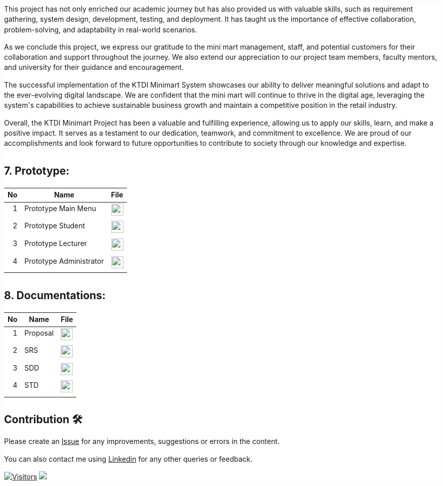 This project has not only enriched our academic journey but has also provided us with valuable skills, such as requirement gathering, system design, development, testing, and deployment. It has taught us the importance of effective collaboration, problem-solving, and adaptability in real-world scenarios.

As we conclude this project, we express our gratitude to the mini mart management, staff, and potential customers for their collaboration and support throughout the journey. We also extend our appreciation to our project team members, faculty mentors, and university for their guidance and encouragement.

The successful implementation of the KTDI Minimart System showcases our ability to deliver meaningful solutions and adapt to the ever-evolving digital landscape. We are confident that the mini mart will continue to thrive in the digital age, leveraging the system's capabilities to achieve sustainable business growth and maintain a competitive position in the retail industry.

Overall, the KTDI Minimart Project has been a valuable and fulfilling experience, allowing us to apply our skills, learn, and make a positive impact. It serves as a testament to our dedication, teamwork, and commitment to excellence. We are proud of our accomplishments and look forward to future opportunities to contribute to society through our knowledge and expertise.

## 7. Prototype:

| No | Name |File | 
| -----:| ----- | :------: | 
|1| Prototype Main Menu | <a href="https://www.figma.com/proto/aKf4uX8pu5sRzju2a2GI15/Student-Feedback-System-Design?type=design&node-id=29-2&scaling=scale-down&page-id=21%3A2&starting-point-node-id=29%3A2" ><img src="https://upload.wikimedia.org/wikipedia/commons/thumb/3/33/Figma-logo.svg/1667px-Figma-logo.svg.png" width="24px" height="24px" ></a>|
|2| Prototype Student | <a href="https://www.figma.com/proto/aKf4uX8pu5sRzju2a2GI15/Student-Feedback-System-Design?type=design&node-id=69-130&scaling=scale-down&page-id=3%3A32&starting-point-node-id=69%3A130" ><img src="https://upload.wikimedia.org/wikipedia/commons/thumb/3/33/Figma-logo.svg/1667px-Figma-logo.svg.png" width="24px" height="24px" ></a>|
|3| Prototype Lecturer | <a href="https://www.figma.com/proto/aKf4uX8pu5sRzju2a2GI15/Student-Feedback-System-Design?type=design&node-id=138-30&scaling=scale-down&page-id=18%3A3&starting-point-node-id=138%3A30" ><img src="https://upload.wikimedia.org/wikipedia/commons/thumb/3/33/Figma-logo.svg/1667px-Figma-logo.svg.png" width="24px" height="24px" ></a>|
|4| Prototype Administrator | <a href="https://www.figma.com/proto/aKf4uX8pu5sRzju2a2GI15/Student-Feedback-System-Design?type=design&node-id=174-99&scaling=min-zoom&page-id=18%3A2&starting-point-node-id=174%3A99" ><img src="https://upload.wikimedia.org/wikipedia/commons/thumb/3/33/Figma-logo.svg/1667px-Figma-logo.svg.png" width="24px" height="24px" ></a>|

## 8. Documentations:

| No | Name |File | 
| -----:| ----- | :------: | 
|1| Proposal | <a href="https://github.com/drshahizan/software-engineering/tree/main/proposal/submission/sec01/Limapuluh" ><img src="https://upload.wikimedia.org/wikipedia/commons/thumb/7/73/Book-icon2.png/640px-Book-icon2.png" width="24px" height="24px" ></a>|
|2| SRS | <a href="https://docs.google.com/document/d/1K3_CkCSf5IU8hNavu1Bdei6vOGWvDCpo/edit" ><img src="https://upload.wikimedia.org/wikipedia/commons/thumb/7/73/Book-icon2.png/640px-Book-icon2.png" width="24px" height="24px" ></a>|
|3| SDD | <a href="https://github.com/drshahizan/software-engineering/blob/main/project/documentation/sdd/sec01/limapuluh/Limapuluh_SDD_V1.0.pdf" ><img src="https://upload.wikimedia.org/wikipedia/commons/thumb/7/73/Book-icon2.png/640px-Book-icon2.png" width="24px" height="24px" ></a>|
|4| STD | <a href="https://github.com/drshahizan/software-engineering/blob/main/project/documentation/std/sec01/limapuluh/Limapuluh_STD_V1.0.pdf" ><img src="https://upload.wikimedia.org/wikipedia/commons/thumb/7/73/Book-icon2.png/640px-Book-icon2.png" width="24px" height="24px" ></a>|

## Contribution 🛠️
Please create an [Issue](https://github.com/drshahizan/software-engineering/issues) for any improvements, suggestions or errors in the content.

You can also contact me using [Linkedin](https://www.linkedin.com/in/drshahizan/) for any other queries or feedback.

[![Visitors](https://api.visitorbadge.io/api/visitors?path=https%3A%2F%2Fgithub.com%2Fdrshahizan&labelColor=%23697689&countColor=%23555555&style=plastic)](https://visitorbadge.io/status?path=https%3A%2F%2Fgithub.com%2Fdrshahizan)
![](https://hit.yhype.me/github/profile?user_id=81284918)
